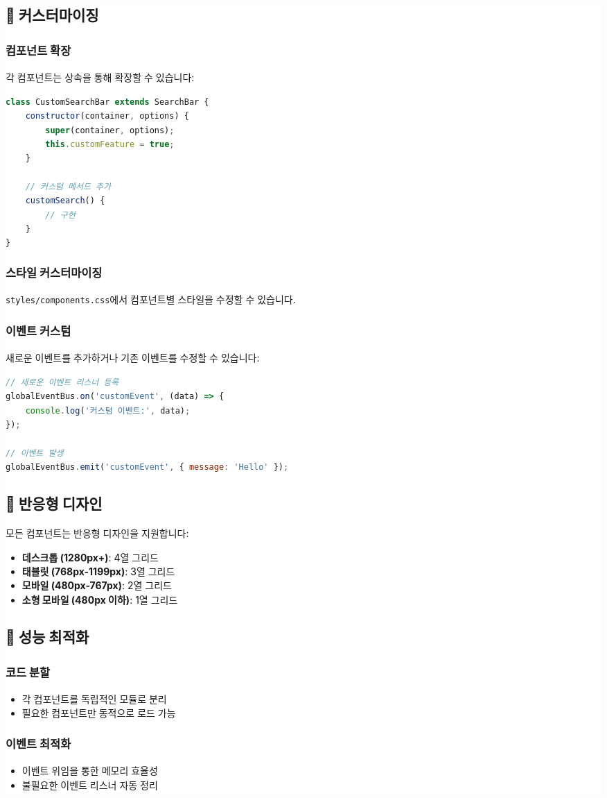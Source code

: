 ## 🔧 커스터마이징

### 컴포넌트 확장
각 컴포넌트는 상속을 통해 확장할 수 있습니다:

```javascript
class CustomSearchBar extends SearchBar {
    constructor(container, options) {
        super(container, options);
        this.customFeature = true;
    }
    
    // 커스텀 메서드 추가
    customSearch() {
        // 구현
    }
}
```

### 스타일 커스터마이징
`styles/components.css`에서 컴포넌트별 스타일을 수정할 수 있습니다.

### 이벤트 커스텀
새로운 이벤트를 추가하거나 기존 이벤트를 수정할 수 있습니다:

```javascript
// 새로운 이벤트 리스너 등록
globalEventBus.on('customEvent', (data) => {
    console.log('커스텀 이벤트:', data);
});

// 이벤트 발생
globalEventBus.emit('customEvent', { message: 'Hello' });
```

## 📱 반응형 디자인

모든 컴포넌트는 반응형 디자인을 지원합니다:

- **데스크톱 (1280px+)**: 4열 그리드
- **태블릿 (768px-1199px)**: 3열 그리드
- **모바일 (480px-767px)**: 2열 그리드
- **소형 모바일 (480px 이하)**: 1열 그리드

## 🎯 성능 최적화

### 코드 분할
- 각 컴포넌트를 독립적인 모듈로 분리
- 필요한 컴포넌트만 동적으로 로드 가능

### 이벤트 최적화
- 이벤트 위임을 통한 메모리 효율성
- 불필요한 이벤트 리스너 자동 정리
